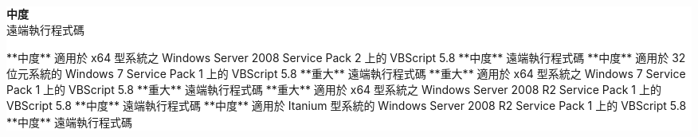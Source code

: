 **中度**  
遠端執行程式碼
</td>
<td style="border:1px solid black;">
**中度**
</td>
</tr>
<tr class="alternateRow">
<td style="border:1px solid black;">
適用於 x64 型系統之 Windows Server 2008 Service Pack 2 上的 VBScript 5.8
</td>
<td style="border:1px solid black;">
**中度**  
遠端執行程式碼
</td>
<td style="border:1px solid black;">
**中度**
</td>
</tr>
<tr>
<td style="border:1px solid black;">
適用於 32 位元系統的 Windows 7 Service Pack 1 上的 VBScript 5.8
</td>
<td style="border:1px solid black;">
**重大**  
遠端執行程式碼
</td>
<td style="border:1px solid black;">
**重大**
</td>
</tr>
<tr class="alternateRow">
<td style="border:1px solid black;">
適用於 x64 型系統之 Windows 7 Service Pack 1 上的 VBScript 5.8
</td>
<td style="border:1px solid black;">
**重大**  
遠端執行程式碼
</td>
<td style="border:1px solid black;">
**重大**
</td>
</tr>
<tr>
<td style="border:1px solid black;">
適用於 x64 型系統之 Windows Server 2008 R2 Service Pack 1 上的 VBScript 5.8
</td>
<td style="border:1px solid black;">
**中度**  
遠端執行程式碼
</td>
<td style="border:1px solid black;">
**中度**
</td>
</tr>
<tr class="alternateRow">
<td style="border:1px solid black;">
適用於 Itanium 型系統的 Windows Server 2008 R2 Service Pack 1 上的 VBScript 5.8
</td>
<td style="border:1px solid black;">
**中度**  
遠端執行程式碼
</td>
<td style="border:1px solid black;">